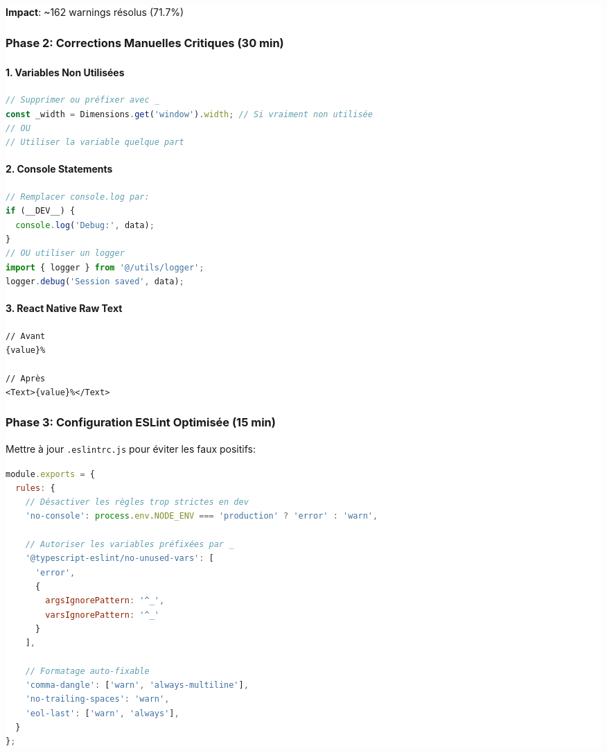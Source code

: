 **Impact**: ~162 warnings résolus (71.7%)

### Phase 2: Corrections Manuelles Critiques (30 min)

#### 1. Variables Non Utilisées
```typescript
// Supprimer ou préfixer avec _
const _width = Dimensions.get('window').width; // Si vraiment non utilisée
// OU
// Utiliser la variable quelque part
```

#### 2. Console Statements
```typescript
// Remplacer console.log par:
if (__DEV__) {
  console.log('Debug:', data);
}
// OU utiliser un logger
import { logger } from '@/utils/logger';
logger.debug('Session saved', data);
```

#### 3. React Native Raw Text
```tsx
// Avant
{value}%

// Après
<Text>{value}%</Text>
```

### Phase 3: Configuration ESLint Optimisée (15 min)

Mettre à jour `.eslintrc.js` pour éviter les faux positifs:

```javascript
module.exports = {
  rules: {
    // Désactiver les règles trop strictes en dev
    'no-console': process.env.NODE_ENV === 'production' ? 'error' : 'warn',
    
    // Autoriser les variables préfixées par _
    '@typescript-eslint/no-unused-vars': [
      'error',
      { 
        argsIgnorePattern: '^_',
        varsIgnorePattern: '^_'
      }
    ],
    
    // Formatage auto-fixable
    'comma-dangle': ['warn', 'always-multiline'],
    'no-trailing-spaces': 'warn',
    'eol-last': ['warn', 'always'],
  }
};
```
